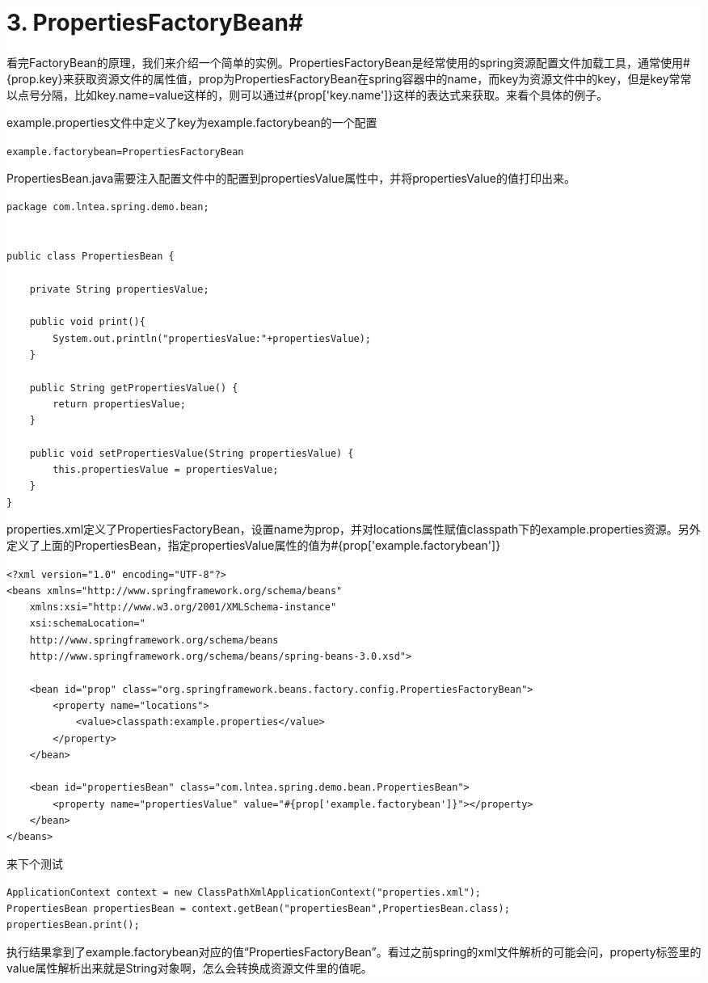 # 3. PropertiesFactoryBean#

看完FactoryBean的原理，我们来介绍一个简单的实例。PropertiesFactoryBean是经常使用的spring资源配置文件加载工具，通常使用#{prop.key}来获取资源文件的属性值，prop为PropertiesFactoryBean在spring容器中的name，而key为资源文件中的key，但是key常常以点号分隔，比如key.name=value这样的，则可以通过#{prop['key.name']}这样的表达式来获取。来看个具体的例子。

example.properties文件中定义了key为example.factorybean的一个配置
```
example.factorybean=PropertiesFactoryBean
```
PropertiesBean.java需要注入配置文件中的配置到propertiesValue属性中，并将propertiesValue的值打印出来。
```
package com.lntea.spring.demo.bean;


public class PropertiesBean {

	private String propertiesValue;
	
	public void print(){
		System.out.println("propertiesValue:"+propertiesValue);
	}

	public String getPropertiesValue() {
		return propertiesValue;
	}

	public void setPropertiesValue(String propertiesValue) {
		this.propertiesValue = propertiesValue;
	}
}
```
properties.xml定义了PropertiesFactoryBean，设置name为prop，并对locations属性赋值classpath下的example.properties资源。另外定义了上面的PropertiesBean，指定propertiesValue属性的值为#{prop['example.factorybean']}
```
<?xml version="1.0" encoding="UTF-8"?>
<beans xmlns="http://www.springframework.org/schema/beans"
	xmlns:xsi="http://www.w3.org/2001/XMLSchema-instance" 
	xsi:schemaLocation="
	http://www.springframework.org/schema/beans
	http://www.springframework.org/schema/beans/spring-beans-3.0.xsd">
	
	<bean id="prop" class="org.springframework.beans.factory.config.PropertiesFactoryBean">
		<property name="locations">
			<value>classpath:example.properties</value>
		</property>
	</bean>
	
	<bean id="propertiesBean" class="com.lntea.spring.demo.bean.PropertiesBean">
		<property name="propertiesValue" value="#{prop['example.factorybean']}"></property>
	</bean>
</beans>
```
来下个测试
```
ApplicationContext context = new ClassPathXmlApplicationContext("properties.xml");
PropertiesBean propertiesBean = context.getBean("propertiesBean",PropertiesBean.class);
propertiesBean.print();
```
执行结果拿到了example.factorybean对应的值“PropertiesFactoryBean”。看过之前spring的xml文件解析的可能会问，property标签里的value属性解析出来就是String对象啊，怎么会转换成资源文件里的值呢。
